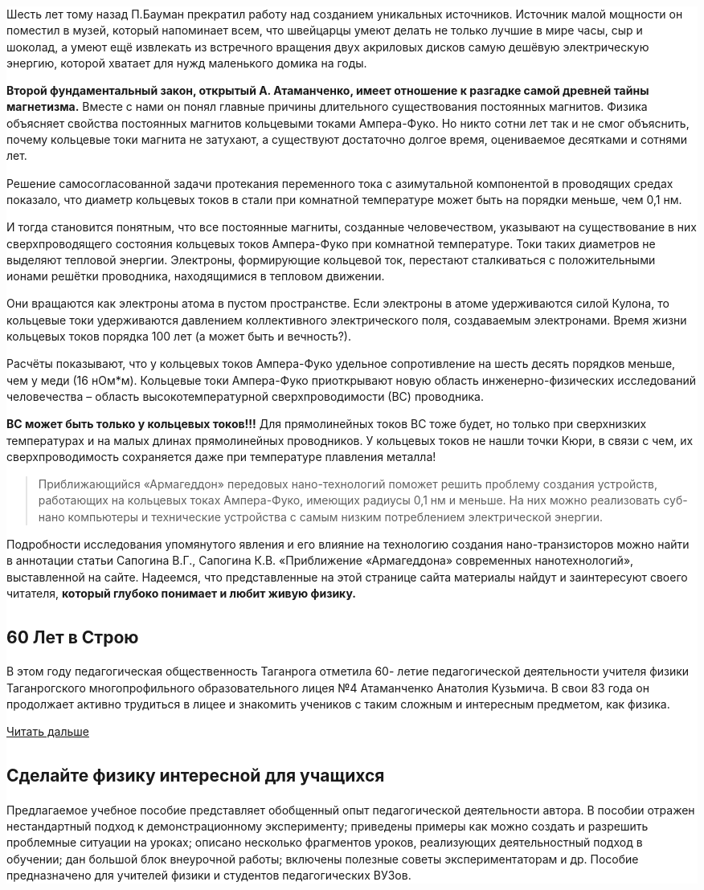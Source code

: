Шесть лет тому назад П.Бауман прекратил работу над созданием уникальных источников. Источник малой мощности он поместил в музей, который напоминает всем, что швейцарцы умеют делать не только лучшие в мире часы, сыр и шоколад, а умеют ещё извлекать из встречного вращения двух акриловых дисков самую дешёвую электрическую энергию, которой хватает для нужд маленького домика на годы.

**Второй фундаментальный закон, открытый А. Атаманченко, имеет отношение к разгадке самой древней тайны магнетизма.** Вместе с нами он понял главные причины длительного существования постоянных магнитов. Физика объясняет свойства постоянных магнитов кольцевыми токами Ампера-Фуко. Но никто сотни лет так и не смог объяснить, почему кольцевые токи магнита не затухают, а существуют достаточно долгое время, оцениваемое десятками и сотнями лет.

Решение самосогласованной задачи протекания переменного тока с азимутальной компонентой в проводящих средах показало, что диаметр кольцевых токов в стали при комнатной температуре может быть на порядки меньше, чем 0,1 нм.

И тогда становится понятным, что все постоянные магниты, созданные человечеством, указывают на существование в них сверхпроводящего состояния кольцевых токов Ампера-Фуко при комнатной температуре. Токи таких диаметров не выделяют тепловой энергии. Электроны, формирующие кольцевой ток, перестают сталкиваться с положительными ионами решётки проводника, находящимися в тепловом движении.

Они вращаются как электроны атома в пустом пространстве. Если электроны в атоме удерживаются силой Кулона, то кольцевые токи удерживаются давлением коллективного электрического поля, создаваемым электронами. Время жизни кольцевых токов порядка 100 лет (а может быть и вечность?).

Расчёты показывают, что у кольцевых токов Ампера-Фуко удельное сопротивление на шесть десять порядков меньше, чем у меди (16 нОм\*м). Кольцевые токи Ампера-Фуко приоткрывают новую область инженерно-физических исследований человечества – область высокотемпературной сверхпроводимости (ВС) проводника.

**ВС может быть только у кольцевых токов!!!** Для прямолинейных токов ВС тоже будет, но только при сверхнизких температурах и на малых длинах прямолинейных проводников. У кольцевых токов не нашли точки Кюри, в связи с чем, их сверхпроводимость сохраняется даже при температуре плавления металла!

> Приближающийся «Армагеддон» передовых нано-технологий поможет решить проблему создания устройств, работающих на кольцевых токах Ампера-Фуко, имеющих радиусы 0,1 нм и меньше. На них можно реализовать суб-нано компьютеры и технические устройства с самым низким потреблением электрической энергии.

Подробности исследования упомянутого явления и его влияние на технологию создания нано-транзисторов можно найти в аннотации статьи Сапогина В.Г., Сапогина К.В. «Приближение «Армагеддона» современных нанотехнологий», выставленной на сайте. Надеемся, что представленные на этой странице сайта материалы найдут и заинтересуют своего читателя, **который глубоко понимает и любит живую физику.**

## 60 Лет в Строю

В этом году педагогическая общественность Таганрога отметила 60- летие педагогической деятельности учителя физики Таганрогского многопрофильного образовательного лицея №4 Атаманченко Анатолия Кузьмича. В свои 83 года он продолжает активно трудиться в лицее и знакомить учеников с таким сложным и интересным предметом, как физика.

<a target="_blank" btn href="http://146.190.233.254/docs/teaching/60 Лет в Строю.pdf">Читать дальше</a>

## Сделайте физику интересной для учащихся
Предлагаемое учебное пособие представляет обобщенный опыт педагогической деятельности автора. В пособии отражен нестандартный подход к демонстрационному эксперименту; приведены примеры как можно создать и разрешить проблемные ситуации на уроках; описано несколько фрагментов уроков, реализующих деятельностный подход в обучении; дан большой блок внеурочной работы; включены полезные советы экспериментаторам и др. Пособие предназначено для учителей физики и студентов педагогических ВУЗов.
